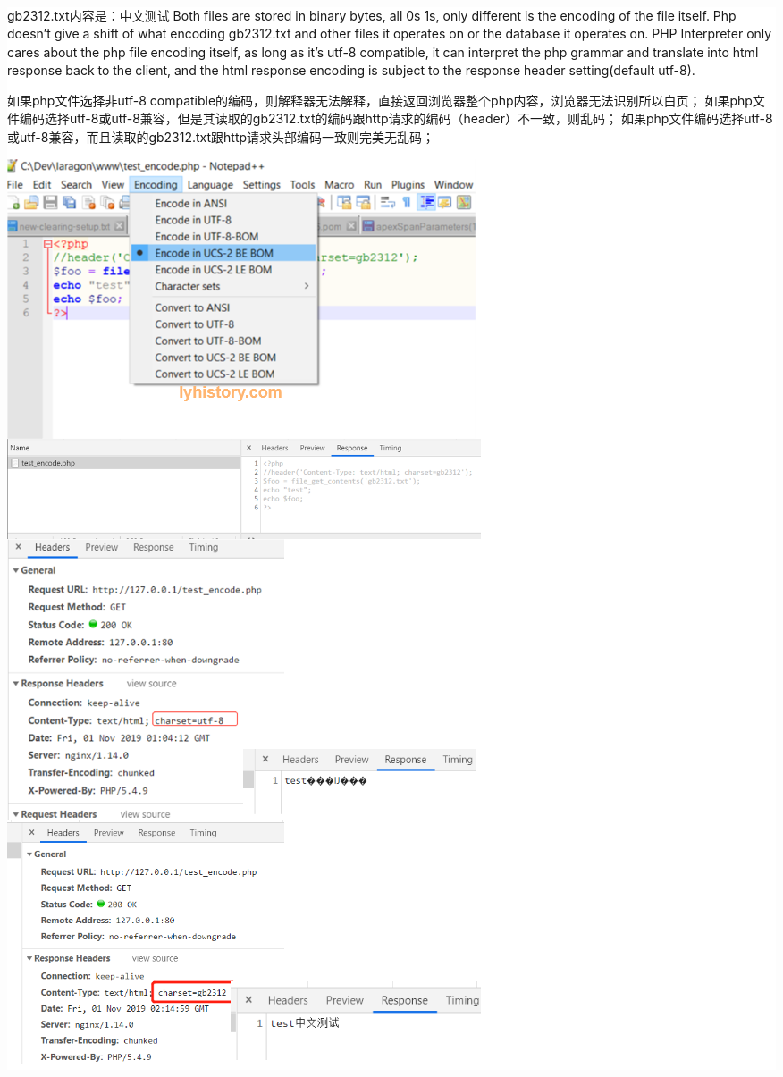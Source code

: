 gb2312.txt内容是：中文测试
Both files are stored in binary bytes, all 0s 1s, only different is the encoding of the file itself.
Php doesn’t give a shift of what encoding gb2312.txt and other files it operates on or the database it operates on.
PHP Interpreter only cares about the php file encoding itself, as long as it’s utf-8 compatible, it can interpret the php grammar and translate into html response back to the client, and the html response encoding is subject to the response header setting(default utf-8).

如果php文件选择非utf-8 compatible的编码，则解释器无法解释，直接返回浏览器整个php内容，浏览器无法识别所以白页；
如果php文件编码选择utf-8或utf-8兼容，但是其读取的gb2312.txt的编码跟http请求的编码（header）不一致，则乱码；
如果php文件编码选择utf-8或utf-8兼容，而且读取的gb2312.txt跟http请求头部编码一致则完美无乱码；

![](/docs/docs_image/software/programming/encoding07.png)